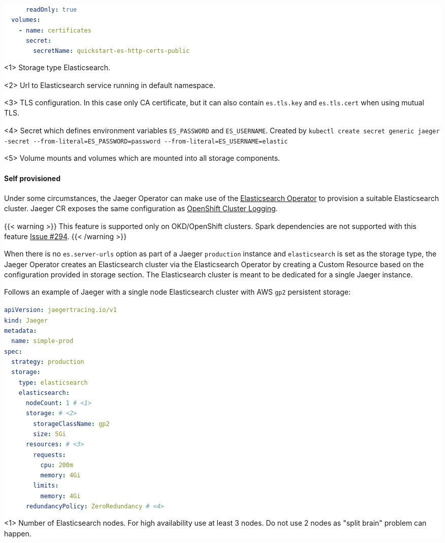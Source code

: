 ```yaml
      readOnly: true
  volumes:
    - name: certificates
      secret:
        secretName: quickstart-es-http-certs-public
```

<1> Storage type Elasticsearch.

<2> Url to Elasticsearch service running in default namespace.

<3> TLS configuration. In this case only CA certificate, but it can also contain `es.tls.key` and `es.tls.cert` when using mutual TLS.

<4> Secret which defines environment variables `ES_PASSWORD` and `ES_USERNAME`. Created by `kubectl create secret generic jaeger-secret --from-literal=ES_PASSWORD=password --from-literal=ES_USERNAME=elastic`

<5> Volume mounts and volumes which are mounted into all storage components.

#### Self provisioned

Under some circumstances, the Jaeger Operator can make use of the [Elasticsearch Operator](https://github.com/openshift/elasticsearch-operator) to provision a suitable Elasticsearch cluster. Jaeger CR exposes the same configuration as [OpenShift Cluster Logging](https://docs.openshift.com/container-platform/4.2/logging/config/cluster-logging-elasticsearch.html).

{{< warning >}}
This feature is supported only on OKD/OpenShift clusters. Spark dependencies are not supported with this feature [Issue #294](https://github.com/jaegertracing/jaeger-operator/issues/294).
{{< /warning >}}

When there is no `es.server-urls` option as part of a Jaeger `production` instance and `elasticsearch` is set as the storage type, the Jaeger Operator creates an Elasticsearch cluster via the Elasticsearch Operator by creating a Custom Resource based on the configuration provided in storage section. The Elasticsearch cluster is meant to be dedicated for a single Jaeger instance.

Follows an example of Jaeger with a single node Elasticsearch cluster with AWS `gp2` persistent storage:

```yaml
apiVersion: jaegertracing.io/v1
kind: Jaeger
metadata:
  name: simple-prod
spec:
  strategy: production
  storage:
    type: elasticsearch
    elasticsearch:
      nodeCount: 1 # <1>
      storage: # <2>
        storageClassName: gp2
        size: 5Gi
      resources: # <3>
        requests:
          cpu: 200m
          memory: 4Gi
        limits:
          memory: 4Gi
      redundancyPolicy: ZeroRedundancy # <4>
```
<1> Number of Elasticsearch nodes. For high availability use at least 3 nodes. Do not use 2 nodes as "split brain" problem can happen.
